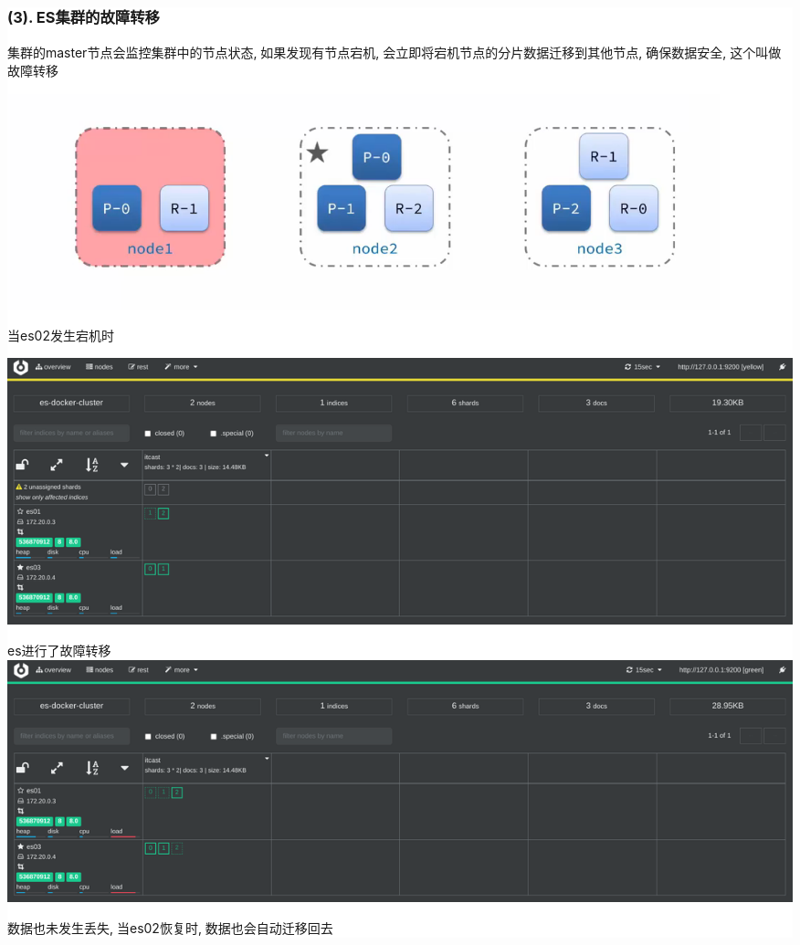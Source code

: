 ### (3). ES集群的故障转移
集群的master节点会监控集群中的节点状态, 如果发现有节点宕机, 
会立即将宕机节点的分片数据迁移到其他节点, 确保数据安全, 这个叫做故障转移

![img_52.png](src/main/resources/img/img_52.png)

当es02发生宕机时

![img_53.png](src/main/resources/img/img_53.png)

es进行了故障转移
![img_54.png](src/main/resources/img/img_54.png)

数据也未发生丢失, 当es02恢复时, 数据也会自动迁移回去